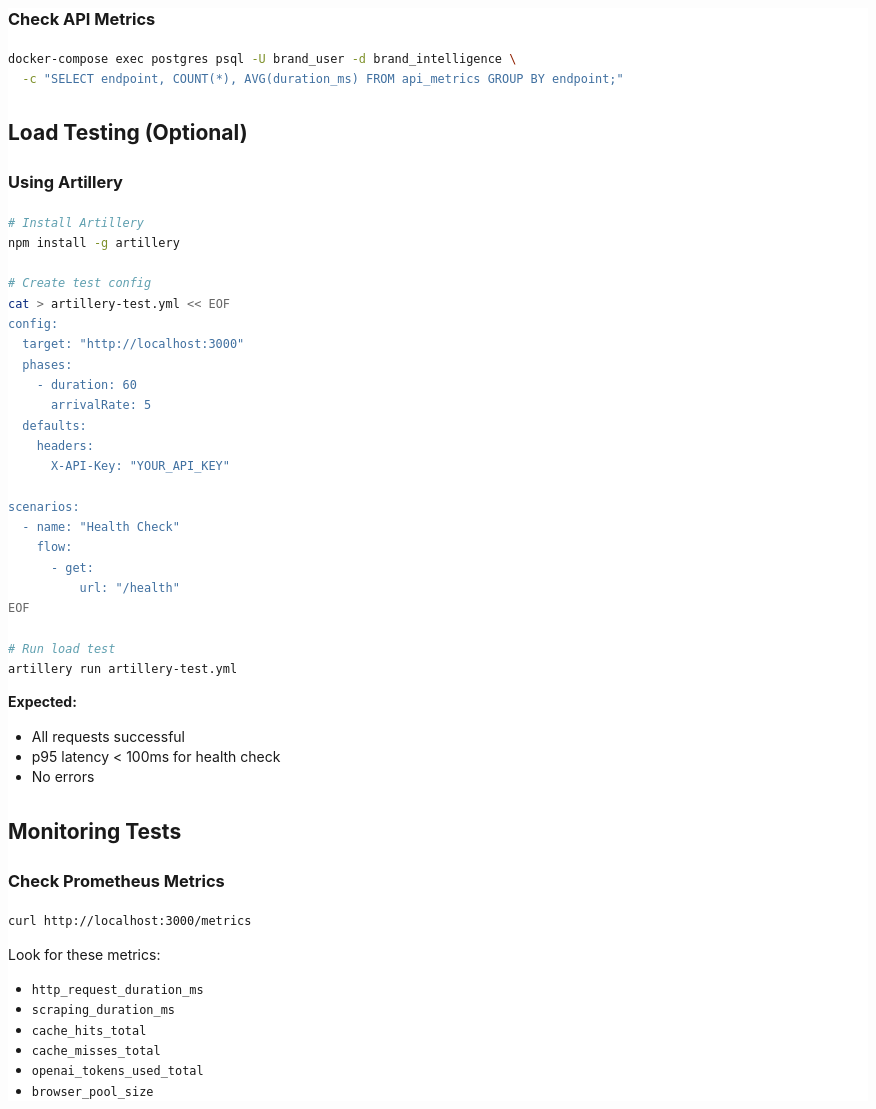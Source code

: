 ### Check API Metrics

```bash
docker-compose exec postgres psql -U brand_user -d brand_intelligence \
  -c "SELECT endpoint, COUNT(*), AVG(duration_ms) FROM api_metrics GROUP BY endpoint;"
```

## Load Testing (Optional)

### Using Artillery

```bash
# Install Artillery
npm install -g artillery

# Create test config
cat > artillery-test.yml << EOF
config:
  target: "http://localhost:3000"
  phases:
    - duration: 60
      arrivalRate: 5
  defaults:
    headers:
      X-API-Key: "YOUR_API_KEY"

scenarios:
  - name: "Health Check"
    flow:
      - get:
          url: "/health"
EOF

# Run load test
artillery run artillery-test.yml
```

**Expected:**
- All requests successful
- p95 latency < 100ms for health check
- No errors

## Monitoring Tests

### Check Prometheus Metrics

```bash
curl http://localhost:3000/metrics
```

Look for these metrics:
- `http_request_duration_ms`
- `scraping_duration_ms`
- `cache_hits_total`
- `cache_misses_total`
- `openai_tokens_used_total`
- `browser_pool_size`
